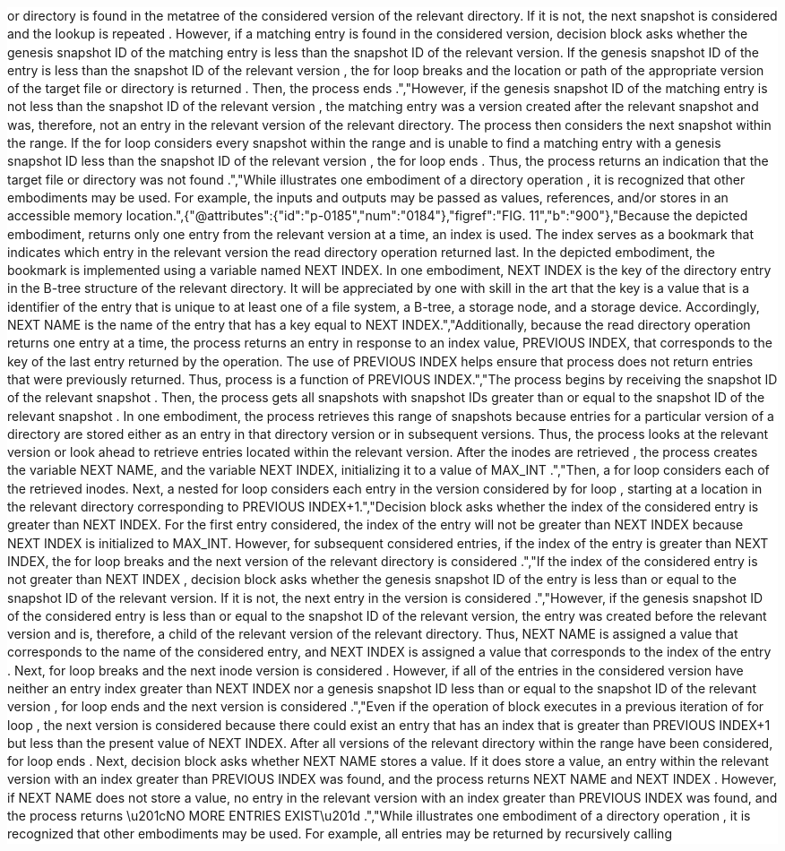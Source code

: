 or directory is found in the metatree of the considered version of the relevant directory. If it is not, the next snapshot is considered  and the lookup is repeated . However, if a matching entry is found in the considered version, decision block  asks whether the genesis snapshot ID of the matching entry is less than the snapshot ID of the relevant version. If the genesis snapshot ID of the entry is less than the snapshot ID of the relevant version , the for loop breaks  and the location or path of the appropriate version of the target file or directory is returned . Then, the process  ends .","However, if the genesis snapshot ID of the matching entry is not less than the snapshot ID of the relevant version , the matching entry was a version created after the relevant snapshot and was, therefore, not an entry in the relevant version of the relevant directory. The process then considers the next snapshot within the range. If the for loop  considers every snapshot within the range and is unable to find a matching entry  with a genesis snapshot ID less than the snapshot ID of the relevant version , the for loop  ends . Thus, the process returns an indication that the target file or directory was not found .","While  illustrates one embodiment of a directory operation , it is recognized that other embodiments may be used. For example, the inputs and outputs may be passed as values, references, and\/or stores in an accessible memory location.",{"@attributes":{"id":"p-0185","num":"0184"},"figref":"FIG. 11","b":"900"},"Because the depicted embodiment, returns only one entry from the relevant version at a time, an index is used. The index serves as a bookmark that indicates which entry in the relevant version the read directory operation returned last. In the depicted embodiment, the bookmark is implemented using a variable named NEXT INDEX. In one embodiment, NEXT INDEX is the key of the directory entry in the B-tree structure of the relevant directory. It will be appreciated by one with skill in the art that the key is a value that is a identifier of the entry that is unique to at least one of a file system, a B-tree, a storage node, and a storage device. Accordingly, NEXT NAME is the name of the entry that has a key equal to NEXT INDEX.","Additionally, because the read directory operation  returns one entry at a time, the process returns an entry in response to an index value, PREVIOUS INDEX, that corresponds to the key of the last entry returned by the operation. The use of PREVIOUS INDEX helps ensure that process  does not return entries that were previously returned. Thus, process  is a function of PREVIOUS INDEX.","The process  begins  by receiving the snapshot ID of the relevant snapshot . Then, the process gets all snapshots with snapshot IDs greater than or equal to the snapshot ID of the relevant snapshot . In one embodiment, the process retrieves this range of snapshots because entries for a particular version of a directory are stored either as an entry in that directory version or in subsequent versions. Thus, the process looks at the relevant version or look ahead to retrieve entries located within the relevant version. After the inodes are retrieved , the process creates the variable NEXT NAME, and the variable NEXT INDEX, initializing it to a value of MAX_INT .","Then, a for loop  considers each of the retrieved inodes. Next, a nested for loop  considers each entry in the version considered by for loop , starting at a location in the relevant directory corresponding to PREVIOUS INDEX+1.","Decision block  asks whether the index of the considered entry is greater than NEXT INDEX. For the first entry considered, the index of the entry will not be greater than NEXT INDEX because NEXT INDEX is initialized to MAX_INT. However, for subsequent considered entries, if the index of the entry is greater than NEXT INDEX, the for loop  breaks  and the next version of the relevant directory is considered .","If the index of the considered entry is not greater than NEXT INDEX , decision block  asks whether the genesis snapshot ID of the entry is less than or equal to the snapshot ID of the relevant version. If it is not, the next entry in the version is considered .","However, if the genesis snapshot ID of the considered entry is less than or equal to the snapshot ID of the relevant version, the entry was created before the relevant version and is, therefore, a child of the relevant version of the relevant directory. Thus, NEXT NAME is assigned a value that corresponds to the name of the considered entry, and NEXT INDEX is assigned a value that corresponds to the index of the entry . Next, for loop  breaks  and the next inode version is considered . However, if all of the entries in the considered version have neither an entry index greater than NEXT INDEX  nor a genesis snapshot ID less than or equal to the snapshot ID of the relevant version , for loop  ends  and the next version is considered .","Even if the operation of block  executes in a previous iteration of for loop , the next version is considered because there could exist an entry that has an index that is greater than PREVIOUS INDEX+1 but less than the present value of NEXT INDEX. After all versions of the relevant directory within the range have been considered, for loop  ends . Next, decision block  asks whether NEXT NAME stores a value. If it does store a value, an entry within the relevant version with an index greater than PREVIOUS INDEX was found, and the process returns NEXT NAME and NEXT INDEX . However, if NEXT NAME does not store a value, no entry in the relevant version with an index greater than PREVIOUS INDEX was found, and the process returns \u201cNO MORE ENTRIES EXIST\u201d .","While  illustrates one embodiment of a directory operation , it is recognized that other embodiments may be used. For example, all entries may be returned by recursively calling